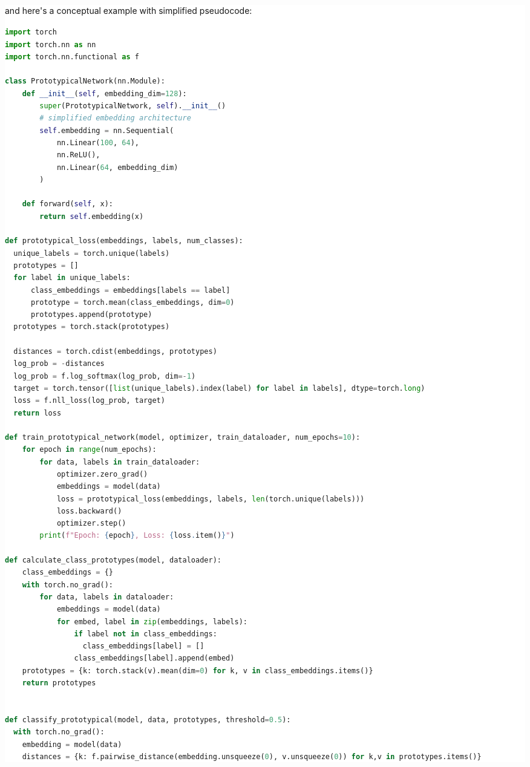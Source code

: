 and here's a conceptual example with simplified pseudocode:

```python
import torch
import torch.nn as nn
import torch.nn.functional as f

class PrototypicalNetwork(nn.Module):
    def __init__(self, embedding_dim=128):
        super(PrototypicalNetwork, self).__init__()
        # simplified embedding architecture
        self.embedding = nn.Sequential(
            nn.Linear(100, 64),
            nn.ReLU(),
            nn.Linear(64, embedding_dim)
        )

    def forward(self, x):
        return self.embedding(x)

def prototypical_loss(embeddings, labels, num_classes):
  unique_labels = torch.unique(labels)
  prototypes = []
  for label in unique_labels:
      class_embeddings = embeddings[labels == label]
      prototype = torch.mean(class_embeddings, dim=0)
      prototypes.append(prototype)
  prototypes = torch.stack(prototypes)

  distances = torch.cdist(embeddings, prototypes)
  log_prob = -distances
  log_prob = f.log_softmax(log_prob, dim=-1)
  target = torch.tensor([list(unique_labels).index(label) for label in labels], dtype=torch.long)
  loss = f.nll_loss(log_prob, target)
  return loss

def train_prototypical_network(model, optimizer, train_dataloader, num_epochs=10):
    for epoch in range(num_epochs):
        for data, labels in train_dataloader:
            optimizer.zero_grad()
            embeddings = model(data)
            loss = prototypical_loss(embeddings, labels, len(torch.unique(labels)))
            loss.backward()
            optimizer.step()
        print(f"Epoch: {epoch}, Loss: {loss.item()}")

def calculate_class_prototypes(model, dataloader):
    class_embeddings = {}
    with torch.no_grad():
        for data, labels in dataloader:
            embeddings = model(data)
            for embed, label in zip(embeddings, labels):
                if label not in class_embeddings:
                  class_embeddings[label] = []
                class_embeddings[label].append(embed)
    prototypes = {k: torch.stack(v).mean(dim=0) for k, v in class_embeddings.items()}
    return prototypes


def classify_prototypical(model, data, prototypes, threshold=0.5):
  with torch.no_grad():
    embedding = model(data)
    distances = {k: f.pairwise_distance(embedding.unsqueeze(0), v.unsqueeze(0)) for k,v in prototypes.items()}
```